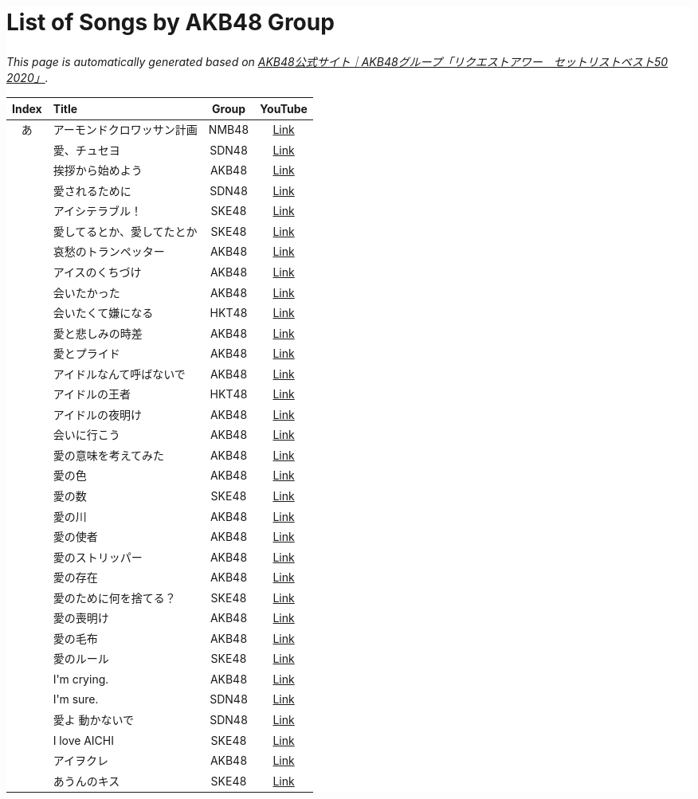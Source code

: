 # List of Songs by AKB48 Group

*This page is automatically generated based on [AKB48公式サイト｜AKB48グループ「リクエストアワー　セットリストベスト50 2020」](https://www.akb48.co.jp/lp/request_hour/2020/).*

| Index | Title | Group | YouTube |
| :---: | :---- | :---: | :-----: |
| あ | アーモンドクロワッサン計画 | NMB48 | [Link](https://www.youtube.com/watch?v=MkPhjUzP98g) |
|  | 愛、チュセヨ | SDN48 | [Link](https://www.youtube.com/watch?v=tX4N6fab2wI) |
|  | 挨拶から始めよう | AKB48 | [Link](https://www.youtube.com/watch?v=Gzto315LDRI) |
|  | 愛されるために | SDN48 | [Link](https://www.youtube.com/watch?v=oRqPH9kbEDE) |
|  | アイシテラブル！ | SKE48 | [Link](https://www.youtube.com/watch?v=fcxR14B_cIc) |
|  | 愛してるとか、愛してたとか | SKE48 | [Link](https://www.youtube.com/watch?v=GvXOcd0iJHY) |
|  | 哀愁のトランペッター | AKB48 | [Link](https://www.youtube.com/watch?v=QM3QfoHuTsA) |
|  | アイスのくちづけ | AKB48 | [Link](https://www.youtube.com/watch?v=Qn1IC1aJ7gQ) |
|  | 会いたかった | AKB48 | [Link](https://www.youtube.com/watch?v=ebKv0T5x6d0) |
|  | 会いたくて嫌になる | HKT48 | [Link](https://www.youtube.com/watch?v=1B9k9zXFORk) |
|  | 愛と悲しみの時差 | AKB48 | [Link](https://www.youtube.com/watch?v=96ikkzOf8do) |
|  | 愛とプライド | AKB48 | [Link](https://www.youtube.com/watch?v=bED7fAazzlQ) |
|  | アイドルなんて呼ばないで | AKB48 | [Link](https://www.youtube.com/watch?v=q5ReDjlhXVI) |
|  | アイドルの王者 | HKT48 | [Link](https://www.youtube.com/watch?v=SRVa9dEKXj0) |
|  | アイドルの夜明け | AKB48 | [Link](https://www.youtube.com/watch?v=cZrrVu-MzWE) |
|  | 会いに行こう | AKB48 | [Link](https://www.youtube.com/watch?v=uDiRqu_VbH8) |
|  | 愛の意味を考えてみた | AKB48 | [Link](https://www.youtube.com/watch?v=uEhJvcvmHkY) |
|  | 愛の色 | AKB48 | [Link](https://www.youtube.com/watch?v=ugkg1g4svxA) |
|  | 愛の数 | SKE48 | [Link](https://www.youtube.com/watch?v=bgmqLk_35h0) |
|  | 愛の川 | AKB48 | [Link](https://www.youtube.com/watch?v=PoKrZurB-wE) |
|  | 愛の使者 | AKB48 | [Link](https://www.youtube.com/watch?v=9dZzT0OPS9I) |
|  | 愛のストリッパー | AKB48 | [Link](https://www.youtube.com/watch?v=9oqhPs5-BY8) |
|  | 愛の存在 | AKB48 | [Link](https://www.youtube.com/watch?v=kvZ4BoYHliE) |
|  | 愛のために何を捨てる？ | SKE48 | [Link](https://www.youtube.com/watch?v=oHy-MXNfD94) |
|  | 愛の喪明け | AKB48 | [Link](https://www.youtube.com/watch?v=TJrY2QuBbDk) |
|  | 愛の毛布 | AKB48 | [Link](https://www.youtube.com/watch?v=8jLlUv0g2s0) |
|  | 愛のルール | SKE48 | [Link](https://www.youtube.com/watch?v=pLaqVl48yUc) |
|  | I'm crying. | AKB48 | [Link](https://www.youtube.com/watch?v=Wxhi4S18mkU) |
|  | I'm sure. | SDN48 | [Link](https://www.youtube.com/watch?v=l8R3voFQ_v4) |
|  | 愛よ 動かないで | SDN48 | [Link](https://www.youtube.com/watch?v=jpnsd9rE3dQ) |
|  | I love AICHI | SKE48 | [Link](https://www.youtube.com/watch?v=b_tl7BPuEw0) |
|  | アイヲクレ | AKB48 | [Link](https://www.youtube.com/watch?v=ArJg16r9Eyw) |
|  | あうんのキス | SKE48 | [Link](https://www.youtube.com/watch?v=0WS5fPpCmpU) |
